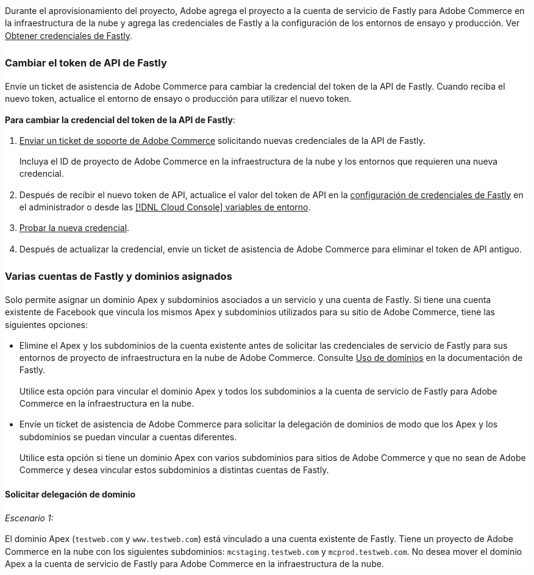 Durante el aprovisionamiento del proyecto, Adobe agrega el proyecto a la cuenta de servicio de Fastly para Adobe Commerce en la infraestructura de la nube y agrega las credenciales de Fastly a la configuración de los entornos de ensayo y producción. Ver [Obtener credenciales de Fastly](fastly-configuration.md#get-fastly-credentials).

### Cambiar el token de API de Fastly

Envíe un ticket de asistencia de Adobe Commerce para cambiar la credencial del token de la API de Fastly. Cuando reciba el nuevo token, actualice el entorno de ensayo o producción para utilizar el nuevo token.

**Para cambiar la credencial del token de la API de Fastly**:

1. [Enviar un ticket de soporte de Adobe Commerce](https://experienceleague.adobe.com/docs/commerce-knowledge-base/kb/help-center-guide/magento-help-center-user-guide.html#submit-ticket) solicitando nuevas credenciales de la API de Fastly.

   Incluya el ID de proyecto de Adobe Commerce en la infraestructura de la nube y los entornos que requieren una nueva credencial.

1. Después de recibir el nuevo token de API, actualice el valor del token de API en la [configuración de credenciales de Fastly](fastly-configuration.md#test-the-fastly-credentials) en el administrador o desde las [[!DNL Cloud Console] variables de entorno](../project/overview.md#configure-environment).

1. [Probar la nueva credencial](fastly-configuration.md#test-the-fastly-credentials).

1. Después de actualizar la credencial, envíe un ticket de asistencia de Adobe Commerce para eliminar el token de API antiguo.

### Varias cuentas de Fastly y dominios asignados

Solo permite asignar un dominio Apex y subdominios asociados a un servicio y una cuenta de Fastly. Si tiene una cuenta existente de Facebook que vincula los mismos Apex y subdominios utilizados para su sitio de Adobe Commerce, tiene las siguientes opciones:

- Elimine el Apex y los subdominios de la cuenta existente antes de solicitar las credenciales de servicio de Fastly para sus entornos de proyecto de infraestructura en la nube de Adobe Commerce. Consulte [Uso de dominios] en la documentación de Fastly.

  Utilice esta opción para vincular el dominio Apex y todos los subdominios a la cuenta de servicio de Fastly para Adobe Commerce en la infraestructura en la nube.

- Envíe un ticket de asistencia de Adobe Commerce para solicitar la delegación de dominios de modo que los Apex y los subdominios se puedan vincular a cuentas diferentes.

  Utilice esta opción si tiene un dominio Apex con varios subdominios para sitios de Adobe Commerce y que no sean de Adobe Commerce y desea vincular estos subdominios a distintas cuentas de Fastly.

#### Solicitar delegación de dominio

*Escenario 1:*

El dominio Apex (`testweb.com` y `www.testweb.com`) está vinculado a una cuenta existente de Fastly. Tiene un proyecto de Adobe Commerce en la nube con los siguientes subdominios: `mcstaging.testweb.com` y `mcprod.testweb.com`. No desea mover el dominio Apex a la cuenta de servicio de Fastly para Adobe Commerce en la infraestructura de la nube.


[Caching with Fastly]: https://developer.adobe.com/commerce/webapi/graphql/usage/caching/#caching-with-fastly
[Comprobación de ataques DDoS]: https://experienceleague.adobe.com/docs/commerce-knowledge-base/kb/troubleshooting/miscellaneous/checking-for-ddos-attack-from-cli.html
[Módulo de CDN de Fastly para Magento 2]: https://github.com/fastly/fastly-magento2
[ticket de asistencia rápida]: https://docs.fastly.com/products/support-description-and-sla#support-requests
[Cómo bloquear el tráfico malintencionado]: https://experienceleague.adobe.com/docs/commerce-knowledge-base/kb/how-to/block-malicious-traffic-for-magento-commerce-on-fastly-level.html
[Uso de dominios]: https://docs.fastly.com/en/guides/working-with-domains
